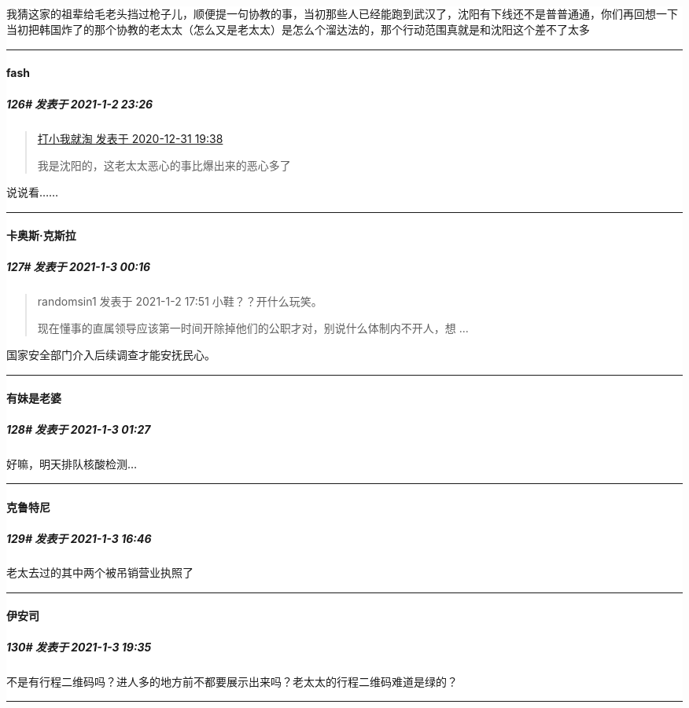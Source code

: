 
我猜这家的祖辈给毛老头挡过枪子儿，顺便提一句协教的事，当初那些人已经能跑到武汉了，沈阳有下线还不是普普通通，你们再回想一下当初把韩国炸了的那个协教的老太太（怎么又是老太太）是怎么个溜达法的，那个行动范围真就是和沈阳这个差不了太多


-----

####  fash  
##### 126#       发表于 2021-1-2 23:26


<blockquote><a href="httphttps://bbs.saraba1st.com/2b/forum.php?mod=redirect&amp;goto=findpost&amp;pid=49901564&amp;ptid=1980540" target="_blank">打小我就淘 发表于 2020-12-31 19:38</a>

我是沈阳的，这老太太恶心的事比爆出来的恶心多了</blockquote>
说说看……


-----

####  卡奥斯·克斯拉  
##### 127#       发表于 2021-1-3 00:16


<blockquote>randomsin1 发表于 2021-1-2 17:51
小鞋？？开什么玩笑。


现在懂事的直属领导应该第一时间开除掉他们的公职才对，别说什么体制内不开人，想 ...</blockquote>
国家安全部门介入后续调查才能安抚民心。


-----

####  有妹是老婆  
##### 128#       发表于 2021-1-3 01:27


好嘛，明天排队核酸检测…


-----

####  克鲁特尼  
##### 129#       发表于 2021-1-3 16:46


老太去过的其中两个被吊销营业执照了


-----

####  伊安司  
##### 130#       发表于 2021-1-3 19:35


不是有行程二维码吗？进人多的地方前不都要展示出来吗？老太太的行程二维码难道是绿的？


-----
